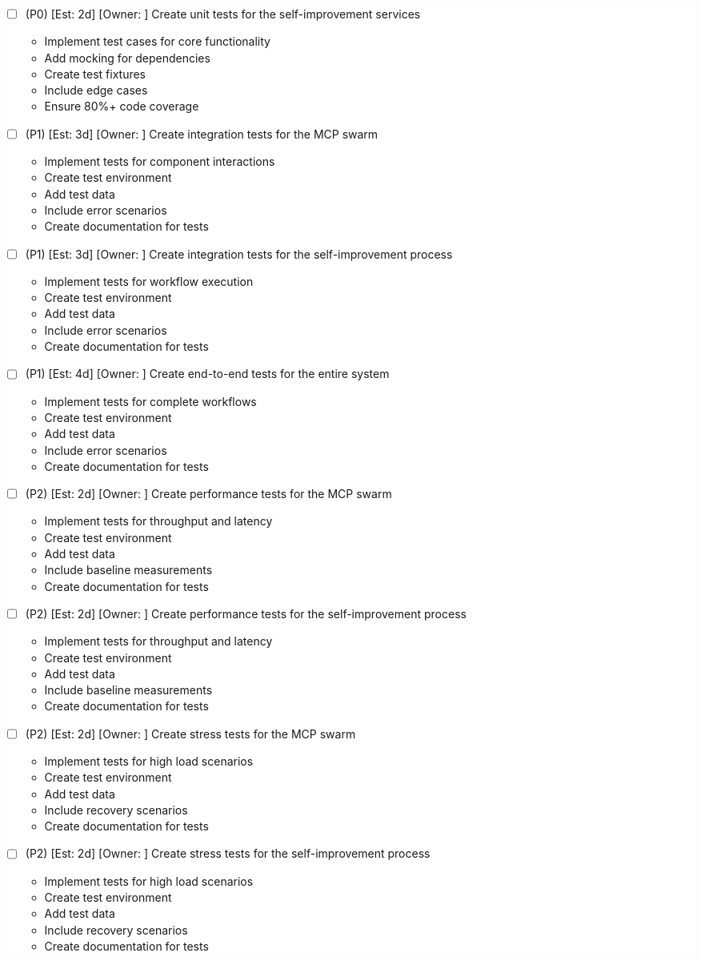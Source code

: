 - [ ] (P0) [Est: 2d] [Owner: ] Create unit tests for the self-improvement services
  - Implement test cases for core functionality
  - Add mocking for dependencies
  - Create test fixtures
  - Include edge cases
  - Ensure 80%+ code coverage

- [ ] (P1) [Est: 3d] [Owner: ] Create integration tests for the MCP swarm
  - Implement tests for component interactions
  - Create test environment
  - Add test data
  - Include error scenarios
  - Create documentation for tests

- [ ] (P1) [Est: 3d] [Owner: ] Create integration tests for the self-improvement process
  - Implement tests for workflow execution
  - Create test environment
  - Add test data
  - Include error scenarios
  - Create documentation for tests

- [ ] (P1) [Est: 4d] [Owner: ] Create end-to-end tests for the entire system
  - Implement tests for complete workflows
  - Create test environment
  - Add test data
  - Include error scenarios
  - Create documentation for tests

- [ ] (P2) [Est: 2d] [Owner: ] Create performance tests for the MCP swarm
  - Implement tests for throughput and latency
  - Create test environment
  - Add test data
  - Include baseline measurements
  - Create documentation for tests

- [ ] (P2) [Est: 2d] [Owner: ] Create performance tests for the self-improvement process
  - Implement tests for throughput and latency
  - Create test environment
  - Add test data
  - Include baseline measurements
  - Create documentation for tests

- [ ] (P2) [Est: 2d] [Owner: ] Create stress tests for the MCP swarm
  - Implement tests for high load scenarios
  - Create test environment
  - Add test data
  - Include recovery scenarios
  - Create documentation for tests

- [ ] (P2) [Est: 2d] [Owner: ] Create stress tests for the self-improvement process
  - Implement tests for high load scenarios
  - Create test environment
  - Add test data
  - Include recovery scenarios
  - Create documentation for tests
